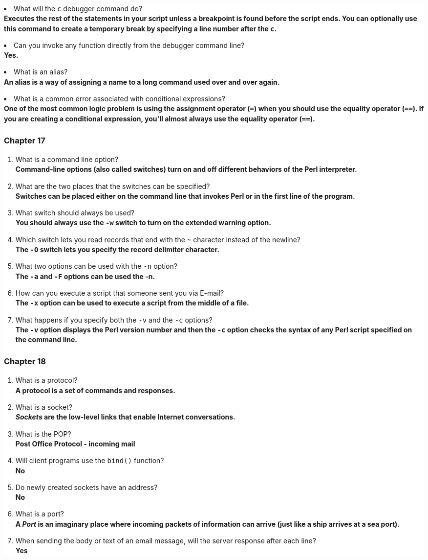   <LI>What will the <TT>c</TT> debugger command do? <BR><B>Executes the rest of 
  the statements in your script unless a breakpoint is found before the script 
  ends. You can optionally use this command to create a temporary break by 
  specifying a line number after the <TT>c</TT>.</B> 
  <P></P>
  <LI>Can you invoke any function directly from the debugger command line? 
  <BR><B>Yes.</B> 
  <P></P>
  <LI>What is an alias? <BR><B>An alias is a way of assigning a name to a long 
  command used over and over again. </B>
  <P></P>
  <LI>What is a common error associated with conditional expressions? <BR><B>One 
  of the most common logic problem is using the assignment operator (<TT>=</TT>) 
  when you should use the equality operator (<TT>==</TT>). If you are creating a 
  conditional expression, you'll almost always use the equality operator 
  (<TT>==</TT>).</B></LI></OL>
<H3><A name="Chapter 17">Chapter 17</A></H3>
<OL>
  <LI>What is a command line option?<BR><B>Command-line options (also called 
  switches) turn on and off different behaviors of the Perl interpreter.</B> 
  <P></P>
  <LI>What are the two places that the switches can be specified?<BR><B>Switches 
  can be placed either on the command line that invokes Perl or in the first 
  line of the program. </B>
  <P></P>
  <LI>What switch should always be used?<BR><B>You should always use the 
  <TT>-w</TT> switch to turn on the extended warning option. </B>
  <P></P>
  <LI>Which switch lets you read records that end with the <TT>~</TT> character 
  instead of the newline?<BR><B>The <TT>-O</TT> switch lets you specify the 
  record delimiter character. </B>
  <P></P>
  <LI>What two options can be used with the <TT>-n</TT> option?<BR><B>The 
  <TT>-a</TT> and <TT>-F</TT> options can be used the -n. </B>
  <P></P>
  <LI>How can you execute a script that someone sent you via E-mail?<BR><B>The 
  <TT>-x</TT> option can be used to execute a script from the middle of a file. 
  </B>
  <P></P>
  <LI>What happens if you specify both the <TT>-v</TT> and the <TT>-c</TT> 
  options?<BR><B>The <TT>-v</TT> option displays the Perl version number and 
  then the <TT>-c</TT> option checks the syntax of any Perl script specified on 
  the command line. </B>
  <P></P></LI></OL>
<H3><A name="Chapter 18">Chapter 18</A></H3>
<OL>
  <LI>What is a protocol? <BR><B>A protocol is a set of commands and responses. 
  </B>
  <P></P>
  <LI>What is a socket? <BR><B><I>Sockets</I> are the low-level links that 
  enable Internet conversations. </B>
  <P></P>
  <LI>What is the POP? <BR><B>Post Office Protocol - incoming mail</B> 
  <P></P>
  <LI>Will client programs use the <TT>bind()</TT> function? <BR><B>No</B> 
  <P></P>
  <LI>Do newly created sockets have an address? <BR><B>No</B> 
  <P></P>
  <LI>What is a port? <BR><B>A <I>Port</I> is an imaginary place where incoming 
  packets of information can arrive (just like a ship arrives at a sea port). 
  </B>
  <P></P>
  <LI>When sending the body or text of an email message, will the server 
  response after each line? <BR><B>Yes</B> 